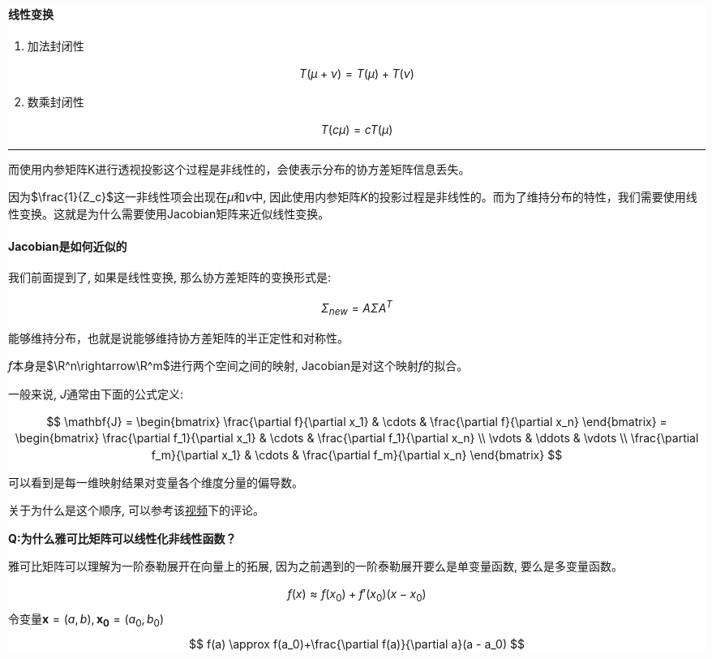 #### 线性变换

1. 加法封闭性

$$
T(\mu+\nu)=T(\mu)+T(\nu)
$$

2. 数乘封闭性

$$
T(c\mu)=cT(\mu)
$$

---

而使用内参矩阵K进行透视投影这个过程是非线性的，会使表示分布的协方差矩阵信息丢失。



因为$\frac{1}{Z_c}$这一非线性项会出现在$\mu$和$\nu$中, 因此使用内参矩阵$K$的投影过程是非线性的。而为了维持分布的特性，我们需要使用线性变换。这就是为什么需要使用Jacobian矩阵来近似线性变换。

#### Jacobian是如何近似的

我们前面提到了, 如果是线性变换, 那么协方差矩阵的变换形式是:

$$
\Sigma_{new}=A\Sigma A^T
$$

能够维持分布，也就是说能够维持协方差矩阵的半正定性和对称性。

$f$本身是$\R^n\rightarrow\R^m$进行两个空间之间的映射, Jacobian是对这个映射$f$的拟合。

一般来说, $J$通常由下面的公式定义:

$$
\mathbf{J} = \begin{bmatrix}
\frac{\partial f}{\partial x_1} & \cdots & \frac{\partial f}{\partial x_n}
\end{bmatrix}
= \begin{bmatrix}
\frac{\partial f_1}{\partial x_1} & \cdots & \frac{\partial f_1}{\partial x_n} \\
\vdots & \ddots & \vdots \\
\frac{\partial f_m}{\partial x_1} & \cdots & \frac{\partial f_m}{\partial x_n}
\end{bmatrix}
$$

可以看到是每一维映射结果对变量各个维度分量的偏导数。

关于为什么是这个顺序, 可以参考该[视频](https://www.bilibili.com/video/BV1NJ411r7ja/?spm_id_from=333.337.search-card.all.click&vd_source=310b17c51c8c58d9f14b560aa0ff5cb1)下的评论。

**Q:为什么雅可比矩阵可以线性化非线性函数？**

雅可比矩阵可以理解为一阶泰勒展开在向量上的拓展, 因为之前遇到的一阶泰勒展开要么是单变量函数, 要么是多变量函数。

$$
f(x) \approx f(x_0)+f'(x_0)(x - x_0)
$$
令变量$\mathbf{x}=(a,b), \mathbf{x_0}=(a_0, b_0)$
$$
f(a) \approx f(a_0)+\frac{\partial f(a)}{\partial a}(a - a_0)
$$
